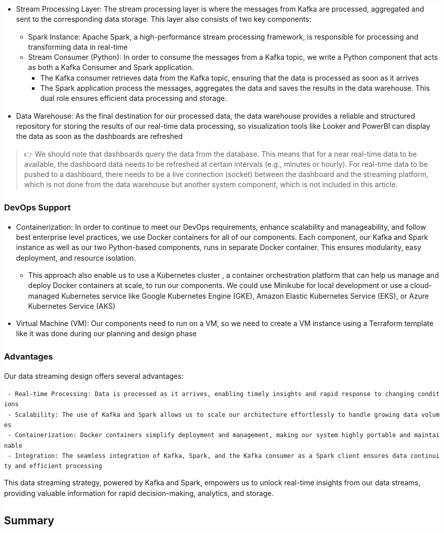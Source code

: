 - Stream Processing Layer: The stream processing layer is where the messages from Kafka are processed, aggregated and sent to the corresponding data storage. This layer also consists of two key components:   
   - Spark Instance: Apache Spark, a high-performance stream processing framework, is responsible for processing and transforming data in real-time
   - Stream Consumer (Python): In order to consume the messages from a Kafka topic, we write a Python component that acts as both a Kafka Consumer and Spark application. 
     - The Kafka consumer retrieves data from the Kafka topic, ensuring that the data is processed as soon as it arrives
     - The Spark application process the messages, aggregates the data and saves the results in the data warehouse. This dual role ensures efficient data processing and storage.

- Data Warehouse: As the final destination for our processed data, the data warehouse provides a reliable and structured repository for storing the results of our real-time data processing, so visualization tools like Looker and PowerBI can display the data as soon as the dashboards are refreshed

> 👉 We should note that dashboards query the data from the database. This means that for a near real-time data to be available, the dashboard data needs to be refreshed at certain intervals (e.g., minutes or hourly). For real-time data to be pushed to a dashboard, there needs to be a live connection (socket) between the dashboard and the streaming platform, which is not done from the data warehouse but another system component, which is not included in this article.

### DevOps Support 

- Containerization: In order to continue to meet our DevOps requirements, enhance scalability and manageability, and follow best enterprise level practices, we use Docker containers for all of our components. Each component, our Kafka and Spark instance as well as our two Python-based components, runs in separate Docker container. This ensures modularity, easy deployment, and resource isolation. 
  - This approach also enable us to use a Kubernetes cluster , a container orchestration platform that can help us manage and deploy Docker containers at scale, to run our components. We could use Minikube for local development or use a cloud-managed Kubernetes service like Google Kubernetes Engine (GKE), Amazon Elastic Kubernetes Service (EKS), or Azure Kubernetes Service (AKS)

- Virtual Machine (VM): Our components need to run on a VM, so we need to create a VM instance using a Terraform template like it was done during our planning and design phase

### Advantages

Our data streaming design offers several advantages:

     - Real-time Processing: Data is processed as it arrives, enabling timely insights and rapid response to changing conditions
     - Scalability: The use of Kafka and Spark allows us to scale our architecture effortlessly to handle growing data volumes
     - Containerization: Docker containers simplify deployment and management, making our system highly portable and maintainable
     - Integration: The seamless integration of Kafka, Spark, and the Kafka consumer as a Spark client ensures data continuity and efficient processing

This data streaming strategy, powered by Kafka and Spark, empowers us to unlock real-time insights from our data streams, providing valuable information for rapid decision-making, analytics, and storage.

## Summary
